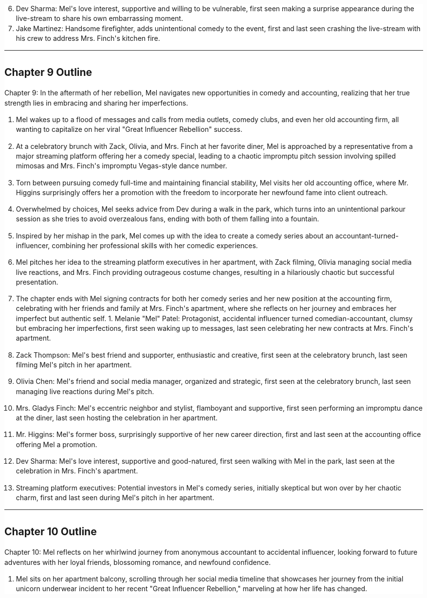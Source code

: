 6. Dev Sharma: Mel's love interest, supportive and willing to be vulnerable, first seen making a surprise appearance during the live-stream to share his own embarrassing moment.
7. Jake Martinez: Handsome firefighter, adds unintentional comedy to the event, first and last seen crashing the live-stream with his crew to address Mrs. Finch's kitchen fire.</characters>
----------------
## Chapter 9 Outline
<synopsis>Chapter 9: In the aftermath of her rebellion, Mel navigates new opportunities in comedy and accounting, realizing that her true strength lies in embracing and sharing her imperfections.</synopsis>
<events>
1. Mel wakes up to a flood of messages and calls from media outlets, comedy clubs, and even her old accounting firm, all wanting to capitalize on her viral "Great Influencer Rebellion" success.

2. At a celebratory brunch with Zack, Olivia, and Mrs. Finch at her favorite diner, Mel is approached by a representative from a major streaming platform offering her a comedy special, leading to a chaotic impromptu pitch session involving spilled mimosas and Mrs. Finch's impromptu Vegas-style dance number.

3. Torn between pursuing comedy full-time and maintaining financial stability, Mel visits her old accounting office, where Mr. Higgins surprisingly offers her a promotion with the freedom to incorporate her newfound fame into client outreach.

4. Overwhelmed by choices, Mel seeks advice from Dev during a walk in the park, which turns into an unintentional parkour session as she tries to avoid overzealous fans, ending with both of them falling into a fountain.

5. Inspired by her mishap in the park, Mel comes up with the idea to create a comedy series about an accountant-turned-influencer, combining her professional skills with her comedic experiences.

6. Mel pitches her idea to the streaming platform executives in her apartment, with Zack filming, Olivia managing social media live reactions, and Mrs. Finch providing outrageous costume changes, resulting in a hilariously chaotic but successful presentation.

7. The chapter ends with Mel signing contracts for both her comedy series and her new position at the accounting firm, celebrating with her friends and family at Mrs. Finch's apartment, where she reflects on her journey and embraces her imperfect but authentic self.</events>
<characters>1. Melanie "Mel" Patel: Protagonist, accidental influencer turned comedian-accountant, clumsy but embracing her imperfections, first seen waking up to messages, last seen celebrating her new contracts at Mrs. Finch's apartment.
2. Zack Thompson: Mel's best friend and supporter, enthusiastic and creative, first seen at the celebratory brunch, last seen filming Mel's pitch in her apartment.
3. Olivia Chen: Mel's friend and social media manager, organized and strategic, first seen at the celebratory brunch, last seen managing live reactions during Mel's pitch.
4. Mrs. Gladys Finch: Mel's eccentric neighbor and stylist, flamboyant and supportive, first seen performing an impromptu dance at the diner, last seen hosting the celebration in her apartment.
5. Mr. Higgins: Mel's former boss, surprisingly supportive of her new career direction, first and last seen at the accounting office offering Mel a promotion.
6. Dev Sharma: Mel's love interest, supportive and good-natured, first seen walking with Mel in the park, last seen at the celebration in Mrs. Finch's apartment.
7. Streaming platform executives: Potential investors in Mel's comedy series, initially skeptical but won over by her chaotic charm, first and last seen during Mel's pitch in her apartment.</characters>
----------------
## Chapter 10 Outline
<synopsis>Chapter 10: Mel reflects on her whirlwind journey from anonymous accountant to accidental influencer, looking forward to future adventures with her loyal friends, blossoming romance, and newfound confidence.</synopsis>
<events>
1. Mel sits on her apartment balcony, scrolling through her social media timeline that showcases her journey from the initial unicorn underwear incident to her recent "Great Influencer Rebellion," marveling at how her life has changed.

